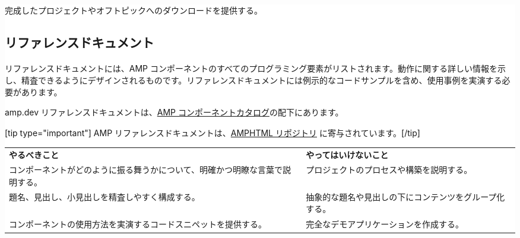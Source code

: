    <td>完成したプロジェクトやオフトピックへのダウンロードを提供する。</td>
  </tr>
</table>

## リファレンスドキュメント <a name="reference-documentation"></a>

リファレンスドキュメントには、AMP コンポーネントのすべてのプログラミング要素がリストされます。動作に関する詳しい情報を示し、精査できるようにデザインされるものです。リファレンスドキュメントには例示的なコードサンプルを含め、使用事例を実演する必要があります。

amp.dev リファレンスドキュメントは、[AMP コンポーネントカタログ](../../../../documentation/components/index.html?format=websites)の配下にあります。

[tip type="important"] AMP リファレンスドキュメントは、[AMPHTML リポジトリ](https://github.com/ampproject/amphtml) に寄与されています。[/tip]

<table>
  <tr>
   <td>
<strong>やるべきこと</strong>
   </td>
   <td>
<strong>やってはいけないこと</strong>
   </td>
  </tr>
  <tr>
   <td>コンポーネントがどのように振る舞うかについて、明確かつ明瞭な言葉で説明する。</td>
   <td>プロジェクトのプロセスや構築を説明する。</td>
  </tr>
  <tr>
   <td>題名、見出し、小見出しを精査しやすく構成する。</td>
   <td>抽象的な題名や見出しの下にコンテンツをグループ化する。</td>
  </tr>
  <tr>
   <td>コンポーネントの使用方法を実演するコードスニペットを提供する。</td>
   <td>完全なデモアプリケーションを作成する。</td>
  </tr>
</table>
